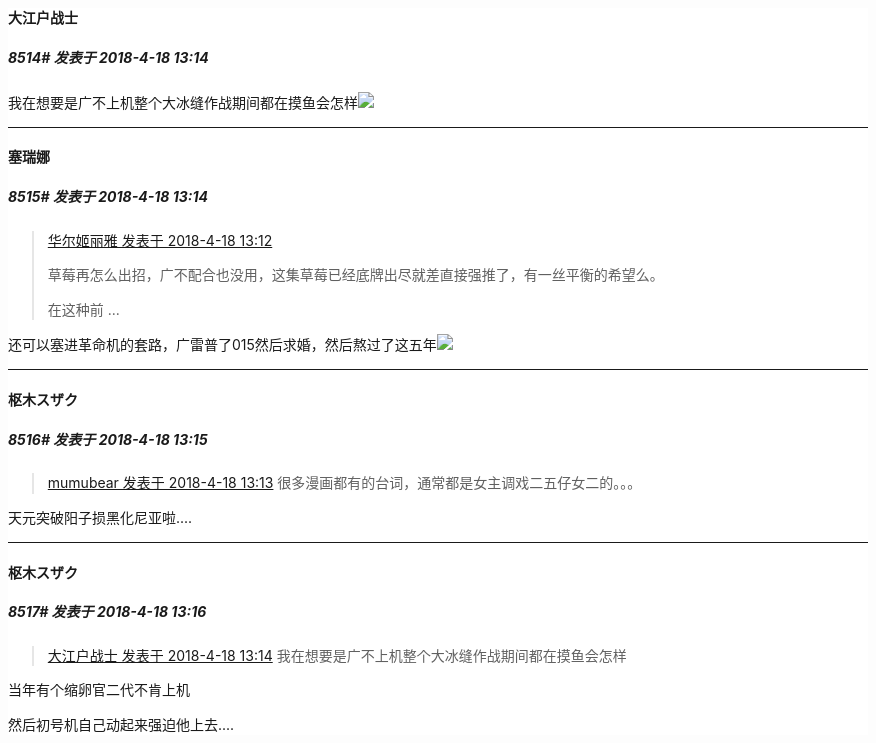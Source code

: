 ####  大江户战士  
##### 8514#       发表于 2018-4-18 13:14




我在想要是广不上机整个大冰缝作战期间都在摸鱼会怎样<img src="https://static.saraba1st.com/image/smiley/face2017/067.png" referrerpolicy="no-referrer">







*****

####  塞瑞娜  
##### 8515#       发表于 2018-4-18 13:14


<blockquote><a href="httphttps://bbs.saraba1st.com/2b/forum.php?mod=redirect&amp;goto=findpost&amp;pid=39281018&amp;ptid=1628823" target="_blank">华尔姬丽雅 发表于 2018-4-18 13:12</a>

草莓再怎么出招，广不配合也没用，这集草莓已经底牌出尽就差直接强推了，有一丝平衡的希望么。


在这种前 ...</blockquote>
还可以塞进革命机的套路，广雷普了015然后求婚，然后熬过了这五年<img src="https://static.saraba1st.com/image/smiley/face2017/037.png" referrerpolicy="no-referrer">







*****

####  枢木スザク  
##### 8516#       发表于 2018-4-18 13:15


<blockquote><a href="httphttps://bbs.saraba1st.com/2b/forum.php?mod=redirect&amp;goto=findpost&amp;pid=39281028&amp;ptid=1628823" target="_blank">mumubear 发表于 2018-4-18 13:13</a>
很多漫画都有的台词，通常都是女主调戏二五仔女二的。。。</blockquote>
天元突破阳子损黑化尼亚啦....







*****

####  枢木スザク  
##### 8517#       发表于 2018-4-18 13:16


<blockquote><a href="httphttps://bbs.saraba1st.com/2b/forum.php?mod=redirect&amp;goto=findpost&amp;pid=39281037&amp;ptid=1628823" target="_blank">大江户战士 发表于 2018-4-18 13:14</a>
我在想要是广不上机整个大冰缝作战期间都在摸鱼会怎样</blockquote>
当年有个缩卵官二代不肯上机

然后初号机自己动起来强迫他上去....
